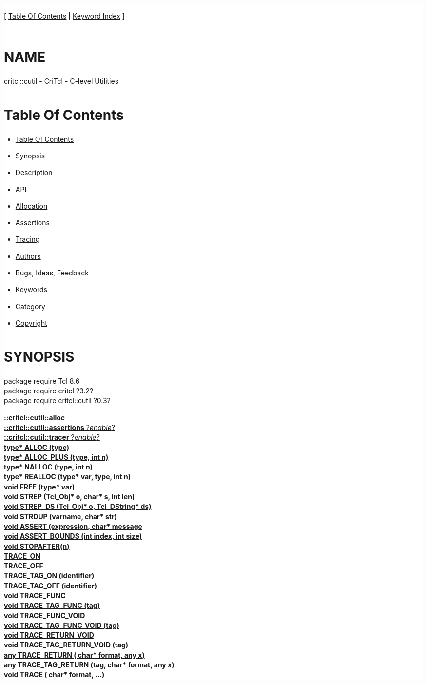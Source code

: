 
[//000000001]: # (critcl::cutil \- C Runtime In Tcl \(CriTcl\))
[//000000002]: # (Generated from file 'critcl\_cutil\.man' by tcllib/doctools with format 'markdown')
[//000000003]: # (Copyright &copy; 2011\-2024 Andreas Kupries)
[//000000004]: # (critcl::cutil\(n\) 0\.3 doc "C Runtime In Tcl \(CriTcl\)")

<hr> [ <a href="../toc.md">Table Of Contents</a> &#124; <a
href="../index.md">Keyword Index</a> ] <hr>

# NAME

critcl::cutil \- CriTcl \- C\-level Utilities

# <a name='toc'></a>Table Of Contents

  - [Table Of Contents](#toc)

  - [Synopsis](#synopsis)

  - [Description](#section1)

  - [API](#section2)

  - [Allocation](#section3)

  - [Assertions](#section4)

  - [Tracing](#section5)

  - [Authors](#section6)

  - [Bugs, Ideas, Feedback](#section7)

  - [Keywords](#keywords)

  - [Category](#category)

  - [Copyright](#copyright)

# <a name='synopsis'></a>SYNOPSIS

package require Tcl 8\.6  
package require critcl ?3\.2?  
package require critcl::cutil ?0\.3?  

[__::critcl::cutil::alloc__](#1)  
[__::critcl::cutil::assertions__ ?*enable*?](#2)  
[__::critcl::cutil::tracer__ ?*enable*?](#3)  
[__type\* ALLOC \(type\)__](#4)  
[__type\* ALLOC\_PLUS \(type, int n\)__](#5)  
[__type\* NALLOC \(type, int n\)__](#6)  
[__type\* REALLOC \(type\* var, type, int n\)__](#7)  
[__void FREE \(type\* var\)__](#8)  
[__void STREP \(Tcl\_Obj\* o, char\* s, int len\)__](#9)  
[__void STREP\_DS \(Tcl\_Obj\* o, Tcl\_DString\* ds\)__](#10)  
[__void STRDUP \(varname, char\* str\)__](#11)  
[__void ASSERT \(expression, char\* message__](#12)  
[__void ASSERT\_BOUNDS \(int index, int size\)__](#13)  
[__void STOPAFTER\(n\)__](#14)  
[__TRACE\_ON__](#15)  
[__TRACE\_OFF__](#16)  
[__TRACE\_TAG\_ON  \(identifier\)__](#17)  
[__TRACE\_TAG\_OFF \(identifier\)__](#18)  
[__void TRACE\_FUNC__](#19)  
[__void TRACE\_TAG\_FUNC \(tag\)__](#20)  
[__void TRACE\_FUNC\_VOID__](#21)  
[__void TRACE\_TAG\_FUNC\_VOID \(tag\)__](#22)  
[__void TRACE\_RETURN\_VOID__](#23)  
[__void TRACE\_TAG\_RETURN\_VOID \(tag\)__](#24)  
[__any TRACE\_RETURN     \(     char\* format, any x\)__](#25)  
[__any TRACE\_TAG\_RETURN \(tag, char\* format, any x\)__](#26)  
[__void TRACE     \(     char\* format, \.\.\.\)__](#27)  